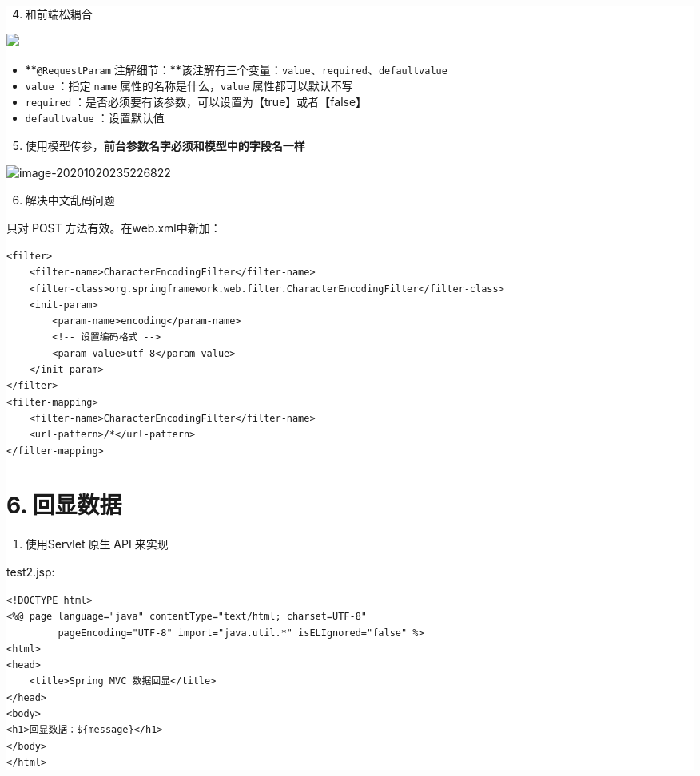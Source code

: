 4. 和前端松耦合

![](https://raw.githubusercontent.com/haojunsheng/ImageHost/master/img/20201020234935.png)



- **`@RequestParam` 注解细节：**该注解有三个变量：`value`、`required`、`defaultvalue`
- `value` ：指定 `name` 属性的名称是什么，`value` 属性都可以默认不写
- `required` ：是否必须要有该参数，可以设置为【true】或者【false】
- `defaultvalue` ：设置默认值

5. 使用模型传参，**前台参数名字必须和模型中的字段名一样**

![image-20201020235226822](https://raw.githubusercontent.com/haojunsheng/ImageHost/master/img/20201020235408.png)

6. 解决中文乱码问题

只对 POST 方法有效。在web.xml中新加：

```
<filter>
    <filter-name>CharacterEncodingFilter</filter-name>
    <filter-class>org.springframework.web.filter.CharacterEncodingFilter</filter-class>
    <init-param>
        <param-name>encoding</param-name>
        <!-- 设置编码格式 -->
        <param-value>utf-8</param-value>
    </init-param>
</filter>
<filter-mapping>
    <filter-name>CharacterEncodingFilter</filter-name>
    <url-pattern>/*</url-pattern>
</filter-mapping>
```

# 6. 回显数据

1. 使用Servlet 原生 API 来实现

test2.jsp:

```
<!DOCTYPE html>
<%@ page language="java" contentType="text/html; charset=UTF-8"
         pageEncoding="UTF-8" import="java.util.*" isELIgnored="false" %>
<html>
<head>
    <title>Spring MVC 数据回显</title>
</head>
<body>
<h1>回显数据：${message}</h1>
</body>
</html>
```
